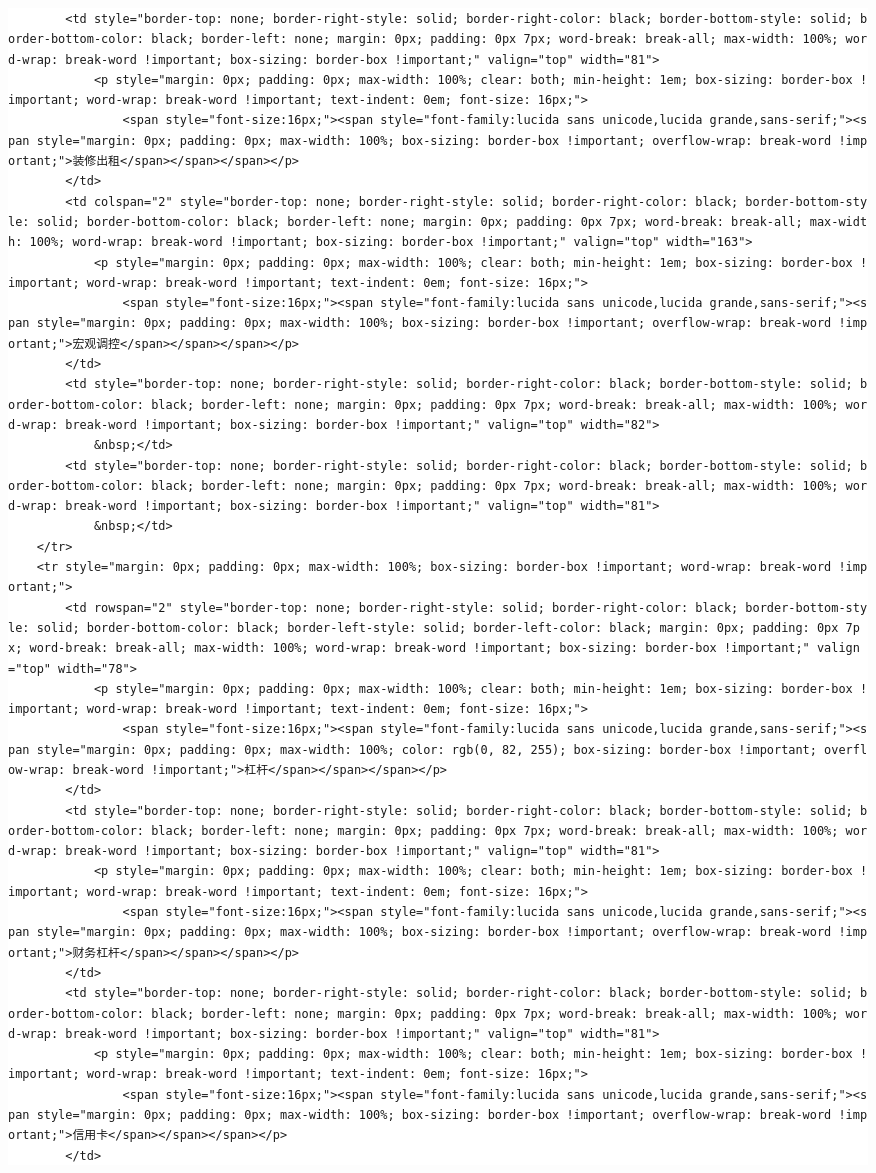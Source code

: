 			<td style="border-top: none; border-right-style: solid; border-right-color: black; border-bottom-style: solid; border-bottom-color: black; border-left: none; margin: 0px; padding: 0px 7px; word-break: break-all; max-width: 100%; word-wrap: break-word !important; box-sizing: border-box !important;" valign="top" width="81">
				<p style="margin: 0px; padding: 0px; max-width: 100%; clear: both; min-height: 1em; box-sizing: border-box !important; word-wrap: break-word !important; text-indent: 0em; font-size: 16px;">
					<span style="font-size:16px;"><span style="font-family:lucida sans unicode,lucida grande,sans-serif;"><span style="margin: 0px; padding: 0px; max-width: 100%; box-sizing: border-box !important; overflow-wrap: break-word !important;">装修出租</span></span></span></p>
			</td>
			<td colspan="2" style="border-top: none; border-right-style: solid; border-right-color: black; border-bottom-style: solid; border-bottom-color: black; border-left: none; margin: 0px; padding: 0px 7px; word-break: break-all; max-width: 100%; word-wrap: break-word !important; box-sizing: border-box !important;" valign="top" width="163">
				<p style="margin: 0px; padding: 0px; max-width: 100%; clear: both; min-height: 1em; box-sizing: border-box !important; word-wrap: break-word !important; text-indent: 0em; font-size: 16px;">
					<span style="font-size:16px;"><span style="font-family:lucida sans unicode,lucida grande,sans-serif;"><span style="margin: 0px; padding: 0px; max-width: 100%; box-sizing: border-box !important; overflow-wrap: break-word !important;">宏观调控</span></span></span></p>
			</td>
			<td style="border-top: none; border-right-style: solid; border-right-color: black; border-bottom-style: solid; border-bottom-color: black; border-left: none; margin: 0px; padding: 0px 7px; word-break: break-all; max-width: 100%; word-wrap: break-word !important; box-sizing: border-box !important;" valign="top" width="82">
				&nbsp;</td>
			<td style="border-top: none; border-right-style: solid; border-right-color: black; border-bottom-style: solid; border-bottom-color: black; border-left: none; margin: 0px; padding: 0px 7px; word-break: break-all; max-width: 100%; word-wrap: break-word !important; box-sizing: border-box !important;" valign="top" width="81">
				&nbsp;</td>
		</tr>
		<tr style="margin: 0px; padding: 0px; max-width: 100%; box-sizing: border-box !important; word-wrap: break-word !important;">
			<td rowspan="2" style="border-top: none; border-right-style: solid; border-right-color: black; border-bottom-style: solid; border-bottom-color: black; border-left-style: solid; border-left-color: black; margin: 0px; padding: 0px 7px; word-break: break-all; max-width: 100%; word-wrap: break-word !important; box-sizing: border-box !important;" valign="top" width="78">
				<p style="margin: 0px; padding: 0px; max-width: 100%; clear: both; min-height: 1em; box-sizing: border-box !important; word-wrap: break-word !important; text-indent: 0em; font-size: 16px;">
					<span style="font-size:16px;"><span style="font-family:lucida sans unicode,lucida grande,sans-serif;"><span style="margin: 0px; padding: 0px; max-width: 100%; color: rgb(0, 82, 255); box-sizing: border-box !important; overflow-wrap: break-word !important;">杠杆</span></span></span></p>
			</td>
			<td style="border-top: none; border-right-style: solid; border-right-color: black; border-bottom-style: solid; border-bottom-color: black; border-left: none; margin: 0px; padding: 0px 7px; word-break: break-all; max-width: 100%; word-wrap: break-word !important; box-sizing: border-box !important;" valign="top" width="81">
				<p style="margin: 0px; padding: 0px; max-width: 100%; clear: both; min-height: 1em; box-sizing: border-box !important; word-wrap: break-word !important; text-indent: 0em; font-size: 16px;">
					<span style="font-size:16px;"><span style="font-family:lucida sans unicode,lucida grande,sans-serif;"><span style="margin: 0px; padding: 0px; max-width: 100%; box-sizing: border-box !important; overflow-wrap: break-word !important;">财务杠杆</span></span></span></p>
			</td>
			<td style="border-top: none; border-right-style: solid; border-right-color: black; border-bottom-style: solid; border-bottom-color: black; border-left: none; margin: 0px; padding: 0px 7px; word-break: break-all; max-width: 100%; word-wrap: break-word !important; box-sizing: border-box !important;" valign="top" width="81">
				<p style="margin: 0px; padding: 0px; max-width: 100%; clear: both; min-height: 1em; box-sizing: border-box !important; word-wrap: break-word !important; text-indent: 0em; font-size: 16px;">
					<span style="font-size:16px;"><span style="font-family:lucida sans unicode,lucida grande,sans-serif;"><span style="margin: 0px; padding: 0px; max-width: 100%; box-sizing: border-box !important; overflow-wrap: break-word !important;">信用卡</span></span></span></p>
			</td>